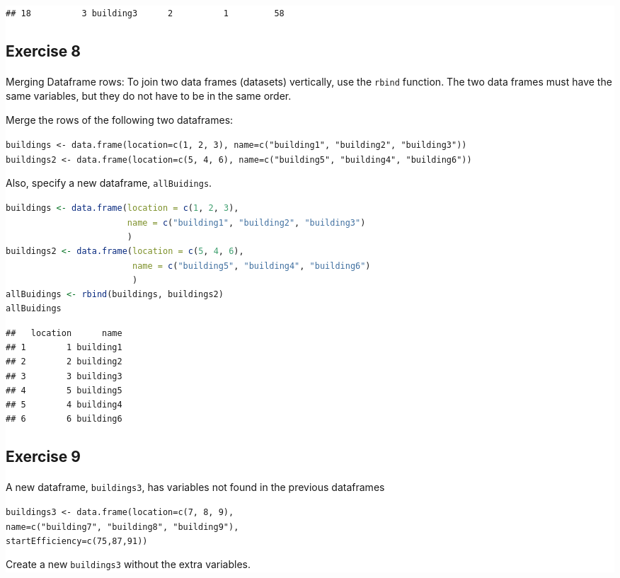     ## 18          3 building3      2          1         58

## Exercise 8

Merging Dataframe rows: To join two data frames (datasets) vertically,
use the `rbind` function. The two data frames must have the same
variables, but they do not have to be in the same order.

Merge the rows of the following two
    dataframes:

    buildings <- data.frame(location=c(1, 2, 3), name=c("building1", "building2", "building3"))
    buildings2 <- data.frame(location=c(5, 4, 6), name=c("building5", "building4", "building6"))

Also, specify a new dataframe, `allBuidings`.

``` r
buildings <- data.frame(location = c(1, 2, 3), 
                        name = c("building1", "building2", "building3")
                        )
buildings2 <- data.frame(location = c(5, 4, 6), 
                         name = c("building5", "building4", "building6")
                         )
allBuidings <- rbind(buildings, buildings2)
allBuidings
```

    ##   location      name
    ## 1        1 building1
    ## 2        2 building2
    ## 3        3 building3
    ## 4        5 building5
    ## 5        4 building4
    ## 6        6 building6

## Exercise 9

A new dataframe, `buildings3`, has variables not found in the previous
dataframes

    buildings3 <- data.frame(location=c(7, 8, 9),
    name=c("building7", "building8", "building9"),
    startEfficiency=c(75,87,91))

Create a new `buildings3` without the extra variables.
